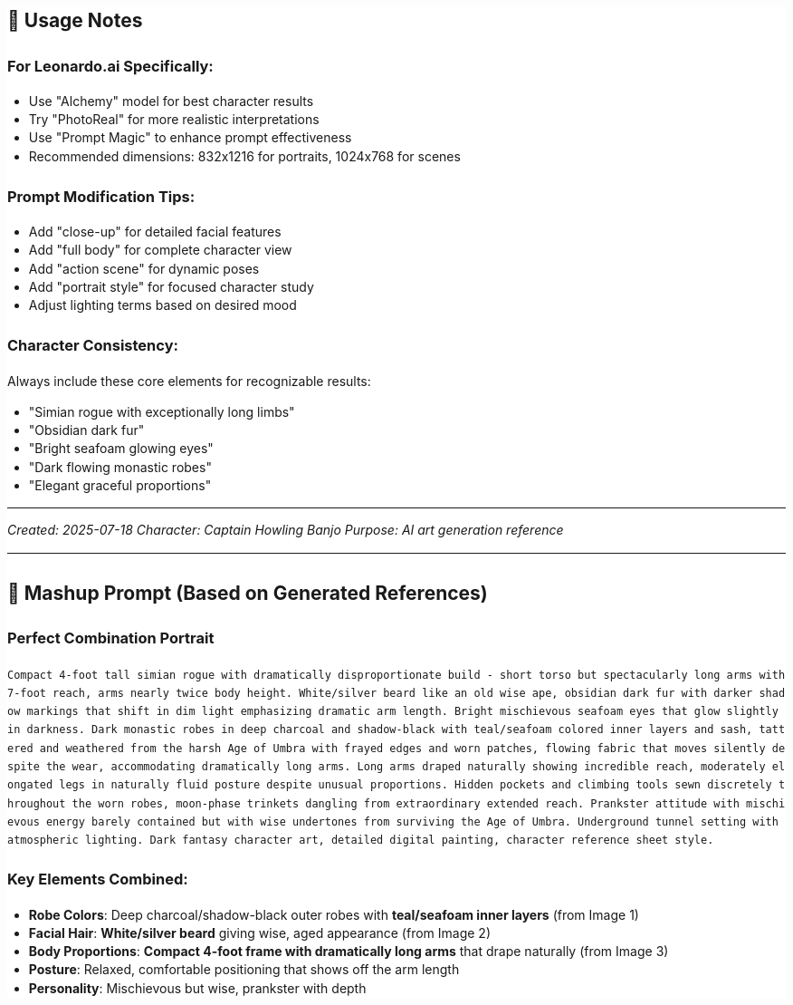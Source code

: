 ## 📝 Usage Notes

### **For Leonardo.ai Specifically:**
- Use "Alchemy" model for best character results
- Try "PhotoReal" for more realistic interpretations
- Use "Prompt Magic" to enhance prompt effectiveness
- Recommended dimensions: 832x1216 for portraits, 1024x768 for scenes

### **Prompt Modification Tips:**
- Add "close-up" for detailed facial features
- Add "full body" for complete character view
- Add "action scene" for dynamic poses
- Add "portrait style" for focused character study
- Adjust lighting terms based on desired mood

### **Character Consistency:**
Always include these core elements for recognizable results:
- "Simian rogue with exceptionally long limbs"
- "Obsidian dark fur"
- "Bright seafoam glowing eyes"
- "Dark flowing monastic robes"
- "Elegant graceful proportions"

---

*Created: 2025-07-18*
*Character: Captain Howling Banjo*
*Purpose: AI art generation reference*

---

## 🎯 Mashup Prompt (Based on Generated References)

### **Perfect Combination Portrait**
```
Compact 4-foot tall simian rogue with dramatically disproportionate build - short torso but spectacularly long arms with 7-foot reach, arms nearly twice body height. White/silver beard like an old wise ape, obsidian dark fur with darker shadow markings that shift in dim light emphasizing dramatic arm length. Bright mischievous seafoam eyes that glow slightly in darkness. Dark monastic robes in deep charcoal and shadow-black with teal/seafoam colored inner layers and sash, tattered and weathered from the harsh Age of Umbra with frayed edges and worn patches, flowing fabric that moves silently despite the wear, accommodating dramatically long arms. Long arms draped naturally showing incredible reach, moderately elongated legs in naturally fluid posture despite unusual proportions. Hidden pockets and climbing tools sewn discretely throughout the worn robes, moon-phase trinkets dangling from extraordinary extended reach. Prankster attitude with mischievous energy barely contained but with wise undertones from surviving the Age of Umbra. Underground tunnel setting with atmospheric lighting. Dark fantasy character art, detailed digital painting, character reference sheet style.
```

### **Key Elements Combined:**
- **Robe Colors**: Deep charcoal/shadow-black outer robes with **teal/seafoam inner layers** (from Image 1)
- **Facial Hair**: **White/silver beard** giving wise, aged appearance (from Image 2) 
- **Body Proportions**: **Compact 4-foot frame with dramatically long arms** that drape naturally (from Image 3)
- **Posture**: Relaxed, comfortable positioning that shows off the arm length
- **Personality**: Mischievous but wise, prankster with depth
